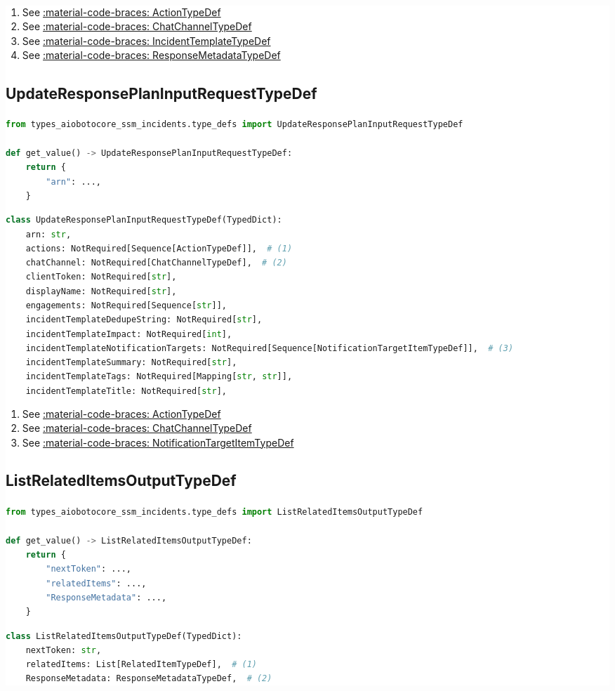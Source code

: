 1. See [:material-code-braces: ActionTypeDef](./type_defs.md#actiontypedef) 
2. See [:material-code-braces: ChatChannelTypeDef](./type_defs.md#chatchanneltypedef) 
3. See [:material-code-braces: IncidentTemplateTypeDef](./type_defs.md#incidenttemplatetypedef) 
4. See [:material-code-braces: ResponseMetadataTypeDef](./type_defs.md#responsemetadatatypedef) 
## UpdateResponsePlanInputRequestTypeDef

```python title="Usage Example"
from types_aiobotocore_ssm_incidents.type_defs import UpdateResponsePlanInputRequestTypeDef

def get_value() -> UpdateResponsePlanInputRequestTypeDef:
    return {
        "arn": ...,
    }
```

```python title="Definition"
class UpdateResponsePlanInputRequestTypeDef(TypedDict):
    arn: str,
    actions: NotRequired[Sequence[ActionTypeDef]],  # (1)
    chatChannel: NotRequired[ChatChannelTypeDef],  # (2)
    clientToken: NotRequired[str],
    displayName: NotRequired[str],
    engagements: NotRequired[Sequence[str]],
    incidentTemplateDedupeString: NotRequired[str],
    incidentTemplateImpact: NotRequired[int],
    incidentTemplateNotificationTargets: NotRequired[Sequence[NotificationTargetItemTypeDef]],  # (3)
    incidentTemplateSummary: NotRequired[str],
    incidentTemplateTags: NotRequired[Mapping[str, str]],
    incidentTemplateTitle: NotRequired[str],
```

1. See [:material-code-braces: ActionTypeDef](./type_defs.md#actiontypedef) 
2. See [:material-code-braces: ChatChannelTypeDef](./type_defs.md#chatchanneltypedef) 
3. See [:material-code-braces: NotificationTargetItemTypeDef](./type_defs.md#notificationtargetitemtypedef) 
## ListRelatedItemsOutputTypeDef

```python title="Usage Example"
from types_aiobotocore_ssm_incidents.type_defs import ListRelatedItemsOutputTypeDef

def get_value() -> ListRelatedItemsOutputTypeDef:
    return {
        "nextToken": ...,
        "relatedItems": ...,
        "ResponseMetadata": ...,
    }
```

```python title="Definition"
class ListRelatedItemsOutputTypeDef(TypedDict):
    nextToken: str,
    relatedItems: List[RelatedItemTypeDef],  # (1)
    ResponseMetadata: ResponseMetadataTypeDef,  # (2)
```
